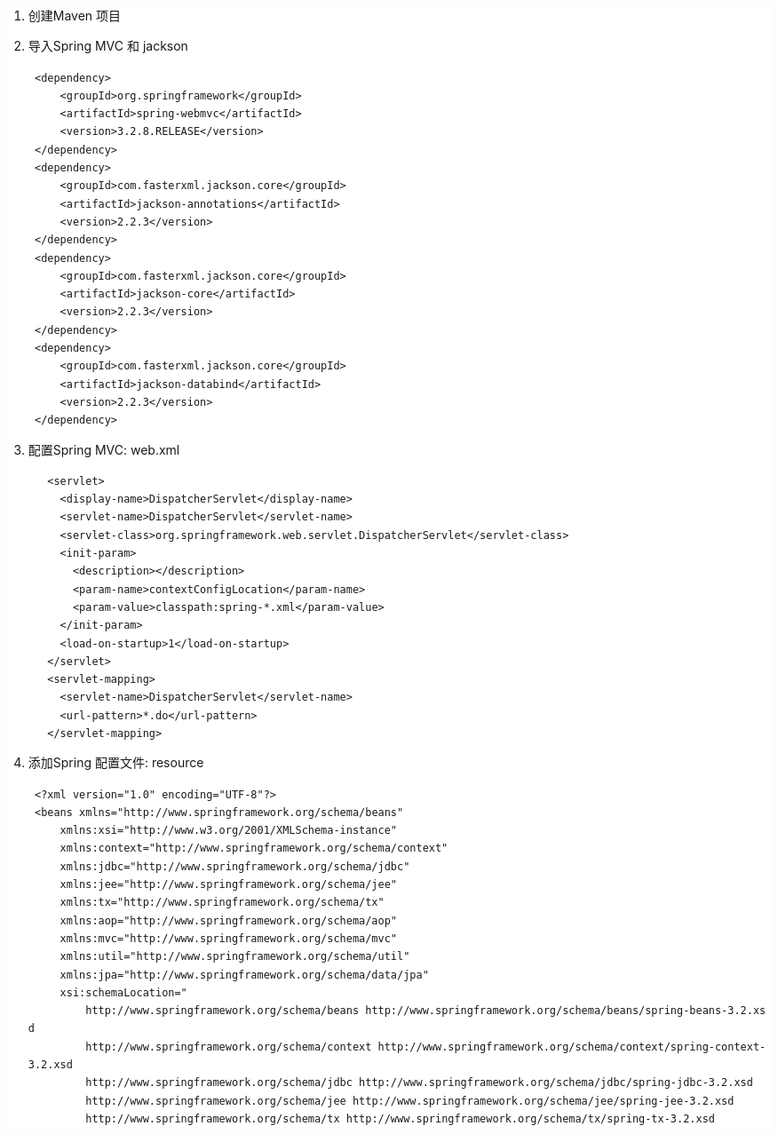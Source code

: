1. 创建Maven 项目
2. 导入Spring MVC 和 jackson 

		<dependency>
			<groupId>org.springframework</groupId>
			<artifactId>spring-webmvc</artifactId>
			<version>3.2.8.RELEASE</version>
		</dependency>
		<dependency>
			<groupId>com.fasterxml.jackson.core</groupId>
			<artifactId>jackson-annotations</artifactId>
			<version>2.2.3</version>
		</dependency>
		<dependency>
			<groupId>com.fasterxml.jackson.core</groupId>
			<artifactId>jackson-core</artifactId>
			<version>2.2.3</version>
		</dependency>
		<dependency>
			<groupId>com.fasterxml.jackson.core</groupId>
			<artifactId>jackson-databind</artifactId>
			<version>2.2.3</version>
		</dependency>

3. 配置Spring MVC: web.xml
  
		  <servlet>
		    <display-name>DispatcherServlet</display-name>
		    <servlet-name>DispatcherServlet</servlet-name>
		    <servlet-class>org.springframework.web.servlet.DispatcherServlet</servlet-class>
		    <init-param>
		      <description></description>
		      <param-name>contextConfigLocation</param-name>
		      <param-value>classpath:spring-*.xml</param-value>
		    </init-param>
		    <load-on-startup>1</load-on-startup>
		  </servlet>
		  <servlet-mapping>
		    <servlet-name>DispatcherServlet</servlet-name>
		    <url-pattern>*.do</url-pattern>
		  </servlet-mapping>

4. 添加Spring 配置文件: resource
	
		<?xml version="1.0" encoding="UTF-8"?>
		<beans xmlns="http://www.springframework.org/schema/beans" 
			xmlns:xsi="http://www.w3.org/2001/XMLSchema-instance"
			xmlns:context="http://www.springframework.org/schema/context" 
			xmlns:jdbc="http://www.springframework.org/schema/jdbc"  
			xmlns:jee="http://www.springframework.org/schema/jee" 
			xmlns:tx="http://www.springframework.org/schema/tx"
			xmlns:aop="http://www.springframework.org/schema/aop" 
			xmlns:mvc="http://www.springframework.org/schema/mvc"
			xmlns:util="http://www.springframework.org/schema/util"
			xmlns:jpa="http://www.springframework.org/schema/data/jpa"
			xsi:schemaLocation="
				http://www.springframework.org/schema/beans http://www.springframework.org/schema/beans/spring-beans-3.2.xsd
				http://www.springframework.org/schema/context http://www.springframework.org/schema/context/spring-context-3.2.xsd
				http://www.springframework.org/schema/jdbc http://www.springframework.org/schema/jdbc/spring-jdbc-3.2.xsd
				http://www.springframework.org/schema/jee http://www.springframework.org/schema/jee/spring-jee-3.2.xsd
				http://www.springframework.org/schema/tx http://www.springframework.org/schema/tx/spring-tx-3.2.xsd